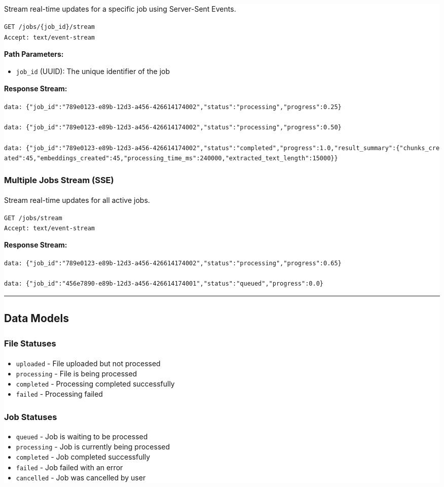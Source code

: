 Stream real-time updates for a specific job using Server-Sent Events.

```http
GET /jobs/{job_id}/stream
Accept: text/event-stream
```

**Path Parameters:**

- `job_id` (UUID): The unique identifier of the job

**Response Stream:**

```
data: {"job_id":"789e0123-e89b-12d3-a456-426614174002","status":"processing","progress":0.25}

data: {"job_id":"789e0123-e89b-12d3-a456-426614174002","status":"processing","progress":0.50}

data: {"job_id":"789e0123-e89b-12d3-a456-426614174002","status":"completed","progress":1.0,"result_summary":{"chunks_created":45,"embeddings_created":45,"processing_time_ms":240000,"extracted_text_length":15000}}
```

### Multiple Jobs Stream (SSE)

Stream real-time updates for all active jobs.

```http
GET /jobs/stream
Accept: text/event-stream
```

**Response Stream:**

```
data: {"job_id":"789e0123-e89b-12d3-a456-426614174002","status":"processing","progress":0.65}

data: {"job_id":"456e7890-e89b-12d3-a456-426614174001","status":"queued","progress":0.0}
```

---

## Data Models

### File Statuses

- `uploaded` - File uploaded but not processed
- `processing` - File is being processed
- `completed` - Processing completed successfully
- `failed` - Processing failed

### Job Statuses

- `queued` - Job is waiting to be processed
- `processing` - Job is currently being processed
- `completed` - Job completed successfully
- `failed` - Job failed with an error
- `cancelled` - Job was cancelled by user

